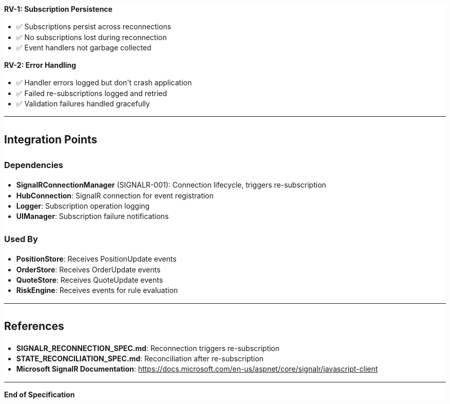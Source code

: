 **RV-1: Subscription Persistence**
- ✅ Subscriptions persist across reconnections
- ✅ No subscriptions lost during reconnection
- ✅ Event handlers not garbage collected

**RV-2: Error Handling**
- ✅ Handler errors logged but don't crash application
- ✅ Failed re-subscriptions logged and retried
- ✅ Validation failures handled gracefully

---

## Integration Points

### Dependencies
- **SignalRConnectionManager** (SIGNALR-001): Connection lifecycle, triggers re-subscription
- **HubConnection**: SignalR connection for event registration
- **Logger**: Subscription operation logging
- **UIManager**: Subscription failure notifications

### Used By
- **PositionStore**: Receives PositionUpdate events
- **OrderStore**: Receives OrderUpdate events
- **QuoteStore**: Receives QuoteUpdate events
- **RiskEngine**: Receives events for rule evaluation

---

## References

- **SIGNALR_RECONNECTION_SPEC.md**: Reconnection triggers re-subscription
- **STATE_RECONCILIATION_SPEC.md**: Reconciliation after re-subscription
- **Microsoft SignalR Documentation**: https://docs.microsoft.com/en-us/aspnet/core/signalr/javascript-client

---

**End of Specification**
